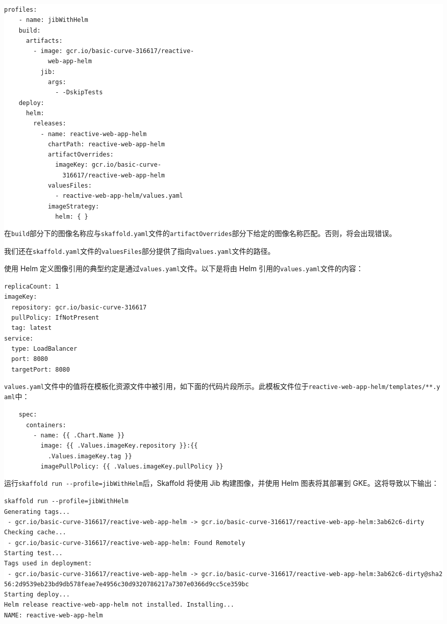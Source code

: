 ```
profiles:
    - name: jibWithHelm
    build:
      artifacts:
        - image: gcr.io/basic-curve-316617/reactive-
            web-app-helm
          jib:
            args:
              - -DskipTests
    deploy:
      helm:
        releases:
          - name: reactive-web-app-helm
            chartPath: reactive-web-app-helm
            artifactOverrides:
              imageKey: gcr.io/basic-curve-
                316617/reactive-web-app-helm
            valuesFiles:
              - reactive-web-app-helm/values.yaml
            imageStrategy:
              helm: { }
```

在`build`部分下的图像名称应与`skaffold.yaml`文件的`artifactOverrides`部分下给定的图像名称匹配。否则，将会出现错误。

我们还在`skaffold.yaml`文件的`valuesFiles`部分提供了指向`values.yaml`文件的路径。

使用 Helm 定义图像引用的典型约定是通过`values.yaml`文件。以下是将由 Helm 引用的`values.yaml`文件的内容：

```
replicaCount: 1
imageKey:
  repository: gcr.io/basic-curve-316617
  pullPolicy: IfNotPresent
  tag: latest
service:
  type: LoadBalancer
  port: 8080
  targetPort: 8080
```

`values.yaml`文件中的值将在模板化资源文件中被引用，如下面的代码片段所示。此模板文件位于`reactive-web-app-helm/templates/**.yaml`中：

```
    spec:
      containers:
        - name: {{ .Chart.Name }}
          image: {{ .Values.imageKey.repository }}:{{ 
            .Values.imageKey.tag }}
          imagePullPolicy: {{ .Values.imageKey.pullPolicy }}
```

运行`skaffold run --profile=jibWithHelm`后，Skaffold 将使用 Jib 构建图像，并使用 Helm 图表将其部署到 GKE。这将导致以下输出：

```
skaffold run --profile=jibWithHelm
Generating tags...
 - gcr.io/basic-curve-316617/reactive-web-app-helm -> gcr.io/basic-curve-316617/reactive-web-app-helm:3ab62c6-dirty
Checking cache...
 - gcr.io/basic-curve-316617/reactive-web-app-helm: Found Remotely
Starting test...
Tags used in deployment:
 - gcr.io/basic-curve-316617/reactive-web-app-helm -> gcr.io/basic-curve-316617/reactive-web-app-helm:3ab62c6-dirty@sha256:2d9539eb23bd9db578feae7e4956c30d9320786217a7307e0366d9cc5ce359bc
Starting deploy...
Helm release reactive-web-app-helm not installed. Installing...
NAME: reactive-web-app-helm
```